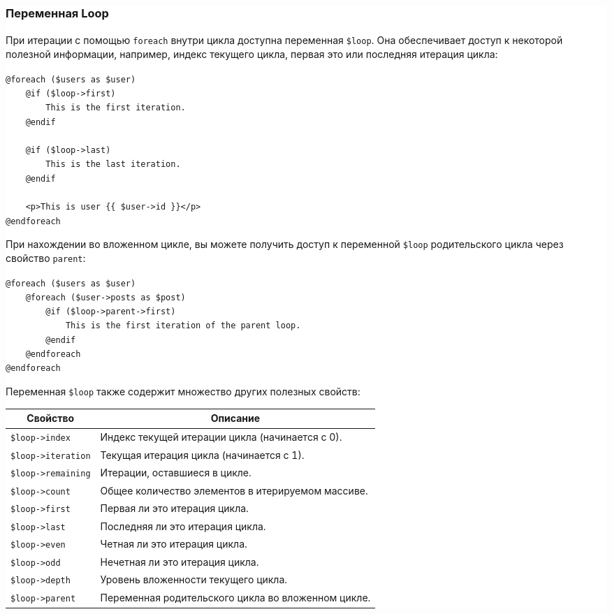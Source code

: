 <a name="the-loop-variable"></a>
### Переменная Loop

При итерации с помощью `foreach` внутри цикла доступна переменная `$loop`. Она обеспечивает доступ к некоторой полезной информации, например, индекс текущего цикла, первая это или последняя итерация цикла:

```blade
@foreach ($users as $user)
    @if ($loop->first)
        This is the first iteration.
    @endif

    @if ($loop->last)
        This is the last iteration.
    @endif

    <p>This is user {{ $user->id }}</p>
@endforeach
```

При нахождении во вложенном цикле, вы можете получить доступ к переменной `$loop` родительского цикла через свойство `parent`:

```blade
@foreach ($users as $user)
    @foreach ($user->posts as $post)
        @if ($loop->parent->first)
            This is the first iteration of the parent loop.
        @endif
    @endforeach
@endforeach
```

Переменная `$loop` также содержит множество других полезных свойств:

|  Свойство  |  Описание  |
|--------------------|--------------------------------------------------------|
|  `$loop->index`  |  Индекс текущей итерации цикла (начинается с 0).  |
|  `$loop->iteration`  |  Текущая итерация цикла (начинается с 1).  |
|  `$loop->remaining`  | Итерации, оставшиеся в цикле.  |
|  `$loop->count`  |  Общее количество элементов в итерируемом массиве.  |
|  `$loop->first`  |  Первая ли это итерация цикла.  |
|  `$loop->last`  |  Последняя ли это итерация цикла.  |
|  `$loop->even`  |  Четная ли это итерация цикла.  |
|  `$loop->odd`  |  Нечетная ли это итерация цикла.  |
|  `$loop->depth`  |  Уровень вложенности текущего цикла.  |
|  `$loop->parent`  |  Переменная родительского цикла во вложенном цикле.  |
